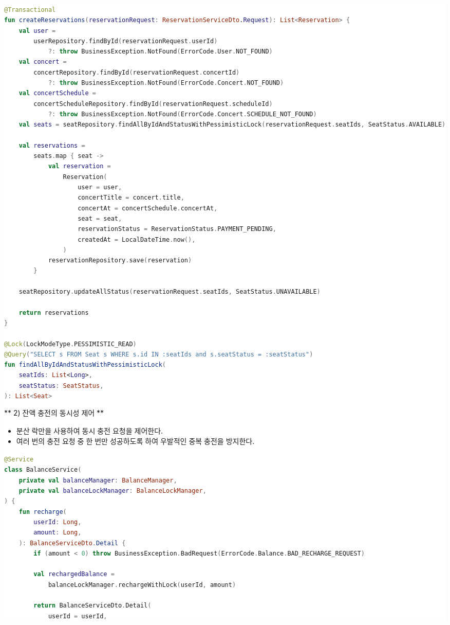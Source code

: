 ```kotlin
@Transactional  
fun createReservations(reservationRequest: ReservationServiceDto.Request): List<Reservation> {  
    val user =  
        userRepository.findById(reservationRequest.userId)  
            ?: throw BusinessException.NotFound(ErrorCode.User.NOT_FOUND)  
    val concert =  
        concertRepository.findById(reservationRequest.concertId)  
            ?: throw BusinessException.NotFound(ErrorCode.Concert.NOT_FOUND)  
    val concertSchedule =  
        concertScheduleRepository.findById(reservationRequest.scheduleId)  
            ?: throw BusinessException.NotFound(ErrorCode.Concert.SCHEDULE_NOT_FOUND)  
    val seats = seatRepository.findAllByIdAndStatusWithPessimisticLock(reservationRequest.seatIds, SeatStatus.AVAILABLE)  
  
    val reservations =  
        seats.map { seat ->  
            val reservation =  
                Reservation(  
                    user = user,  
                    concertTitle = concert.title,  
                    concertAt = concertSchedule.concertAt,  
                    seat = seat,  
                    reservationStatus = ReservationStatus.PAYMENT_PENDING,  
                    createdAt = LocalDateTime.now(),  
                )  
            reservationRepository.save(reservation)  
        }  
  
    seatRepository.updateAllStatus(reservationRequest.seatIds, SeatStatus.UNAVAILABLE)  
  
    return reservations  
}

@Lock(LockModeType.PESSIMISTIC_READ)  
@Query("SELECT s FROM Seat s WHERE s.id IN :seatIds and s.seatStatus = :seatStatus")  
fun findAllByIdAndStatusWithPessimisticLock(  
    seatIds: List<Long>,  
    seatStatus: SeatStatus,  
): List<Seat>
```


** 2) 잔액 충전의 동시성 제어 **
- 분산 락만을 사용하여 동시 충전 요청을 제어한다.
- 여러 번의 충전 요청 중 한 번만 성공하도록 하여 우발적인 중복 충전을 방지한다.

```kotlin
@Service  
class BalanceService(  
    private val balanceManager: BalanceManager,  
    private val balanceLockManager: BalanceLockManager,  
) {  
    fun recharge(  
        userId: Long,  
        amount: Long,  
    ): BalanceServiceDto.Detail {  
        if (amount < 0) throw BusinessException.BadRequest(ErrorCode.Balance.BAD_RECHARGE_REQUEST)  
  
        val rechargedBalance =  
            balanceLockManager.rechargeWithLock(userId, amount)  
  
        return BalanceServiceDto.Detail(  
            userId = userId,  
```